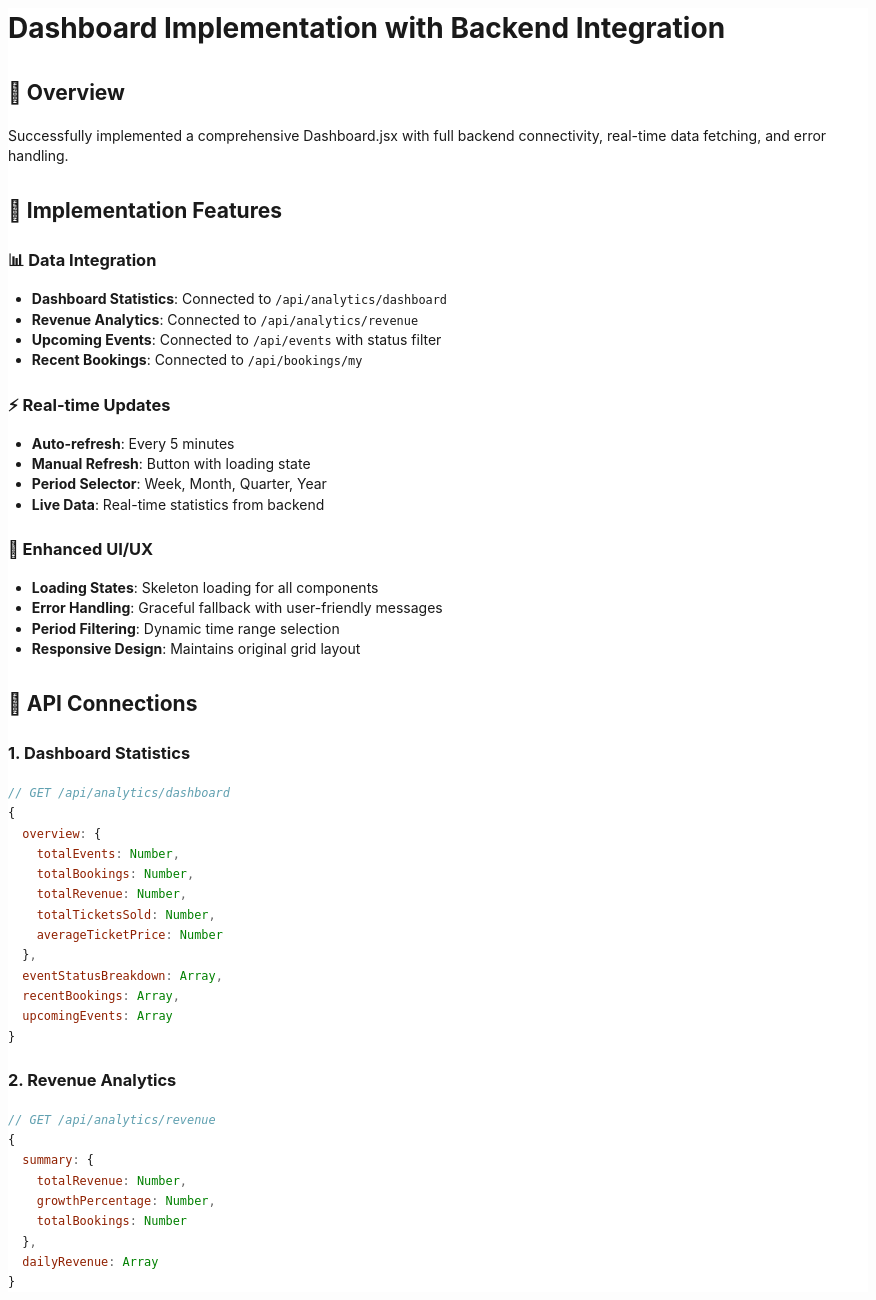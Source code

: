 # Dashboard Implementation with Backend Integration

## 🎯 **Overview**

Successfully implemented a comprehensive Dashboard.jsx with full backend connectivity, real-time data fetching, and error handling.

## 🔧 **Implementation Features**

### **📊 Data Integration**
- **Dashboard Statistics**: Connected to `/api/analytics/dashboard`
- **Revenue Analytics**: Connected to `/api/analytics/revenue`
- **Upcoming Events**: Connected to `/api/events` with status filter
- **Recent Bookings**: Connected to `/api/bookings/my`

### **⚡ Real-time Updates**
- **Auto-refresh**: Every 5 minutes
- **Manual Refresh**: Button with loading state
- **Period Selector**: Week, Month, Quarter, Year
- **Live Data**: Real-time statistics from backend

### **🎨 Enhanced UI/UX**
- **Loading States**: Skeleton loading for all components
- **Error Handling**: Graceful fallback with user-friendly messages
- **Period Filtering**: Dynamic time range selection
- **Responsive Design**: Maintains original grid layout

## 🔄 **API Connections**

### **1. Dashboard Statistics**
```javascript
// GET /api/analytics/dashboard
{
  overview: {
    totalEvents: Number,
    totalBookings: Number,
    totalRevenue: Number,
    totalTicketsSold: Number,
    averageTicketPrice: Number
  },
  eventStatusBreakdown: Array,
  recentBookings: Array,
  upcomingEvents: Array
}
```

### **2. Revenue Analytics**
```javascript
// GET /api/analytics/revenue
{
  summary: {
    totalRevenue: Number,
    growthPercentage: Number,
    totalBookings: Number
  },
  dailyRevenue: Array
}
```
